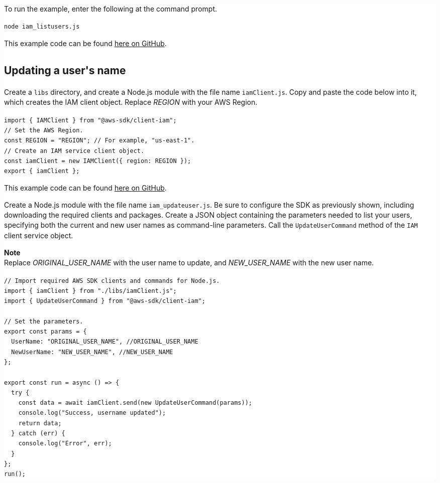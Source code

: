 To run the example, enter the following at the command prompt\.

```
node iam_listusers.js 
```

This example code can be found [here on GitHub](https://github.com/awsdocs/aws-doc-sdk-examples/blob/master/javascriptv3/example_code/iam/src/iam_listusers.js)\.

## Updating a user's name<a name="iam-examples-managing-users-updating-users"></a>

Create a `libs` directory, and create a Node\.js module with the file name `iamClient.js`\. Copy and paste the code below into it, which creates the IAM client object\. Replace *REGION* with your AWS Region\.

```
import { IAMClient } from "@aws-sdk/client-iam";
// Set the AWS Region.
const REGION = "REGION"; // For example, "us-east-1".
// Create an IAM service client object.
const iamClient = new IAMClient({ region: REGION });
export { iamClient };
```

This example code can be found [here on GitHub](https://github.com/awsdocs/aws-doc-sdk-examples/blob/master/javascriptv3/example_code/iam/src/libs/iamClient.js)\.

Create a Node\.js module with the file name `iam_updateuser.js`\. Be sure to configure the SDK as previously shown, including downloading the required clients and packages\. Create a JSON object containing the parameters needed to list your users, specifying both the current and new user names as command\-line parameters\. Call the `UpdateUserCommand` method of the `IAM` client service object\.

**Note**  
Replace *ORIGINAL\_USER\_NAME* with the user name to update, and *NEW\_USER\_NAME* with the new user name\.

```
// Import required AWS SDK clients and commands for Node.js.
import { iamClient } from "./libs/iamClient.js";
import { UpdateUserCommand } from "@aws-sdk/client-iam";

// Set the parameters.
export const params = {
  UserName: "ORIGINAL_USER_NAME", //ORIGINAL_USER_NAME
  NewUserName: "NEW_USER_NAME", //NEW_USER_NAME
};

export const run = async () => {
  try {
    const data = await iamClient.send(new UpdateUserCommand(params));
    console.log("Success, username updated");
    return data;
  } catch (err) {
    console.log("Error", err);
  }
};
run();
```
